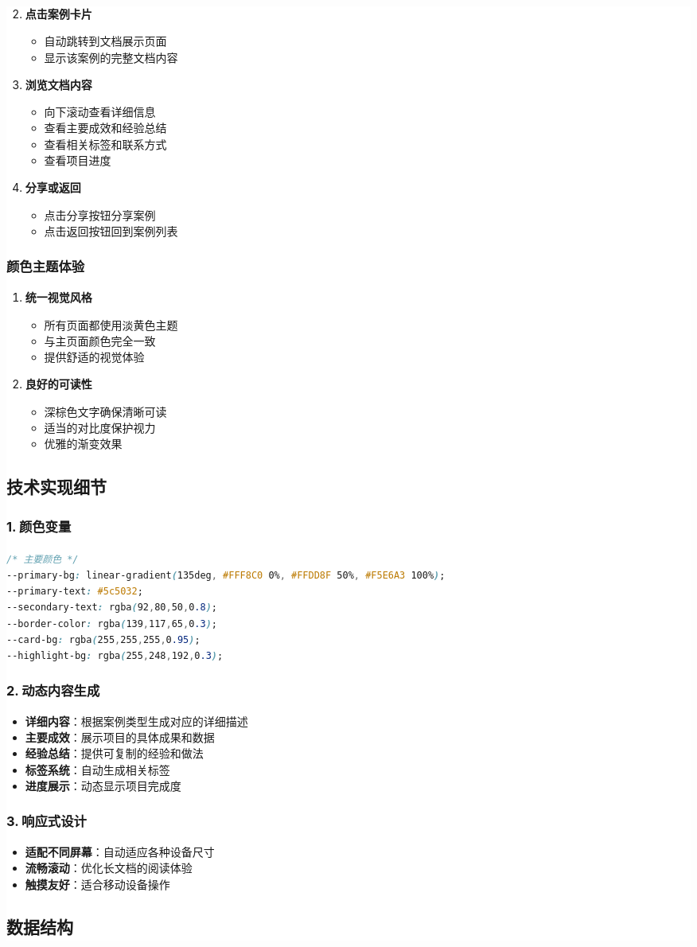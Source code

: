 2. **点击案例卡片**
   - 自动跳转到文档展示页面
   - 显示该案例的完整文档内容

3. **浏览文档内容**
   - 向下滚动查看详细信息
   - 查看主要成效和经验总结
   - 查看相关标签和联系方式
   - 查看项目进度

4. **分享或返回**
   - 点击分享按钮分享案例
   - 点击返回按钮回到案例列表

### 颜色主题体验
1. **统一视觉风格**
   - 所有页面都使用淡黄色主题
   - 与主页面颜色完全一致
   - 提供舒适的视觉体验

2. **良好的可读性**
   - 深棕色文字确保清晰可读
   - 适当的对比度保护视力
   - 优雅的渐变效果

## 技术实现细节

### 1. 颜色变量
```css
/* 主要颜色 */
--primary-bg: linear-gradient(135deg, #FFF8C0 0%, #FFDD8F 50%, #F5E6A3 100%);
--primary-text: #5c5032;
--secondary-text: rgba(92,80,50,0.8);
--border-color: rgba(139,117,65,0.3);
--card-bg: rgba(255,255,255,0.95);
--highlight-bg: rgba(255,248,192,0.3);
```

### 2. 动态内容生成
- **详细内容**：根据案例类型生成对应的详细描述
- **主要成效**：展示项目的具体成果和数据
- **经验总结**：提供可复制的经验和做法
- **标签系统**：自动生成相关标签
- **进度展示**：动态显示项目完成度

### 3. 响应式设计
- **适配不同屏幕**：自动适应各种设备尺寸
- **流畅滚动**：优化长文档的阅读体验
- **触摸友好**：适合移动设备操作

## 数据结构

